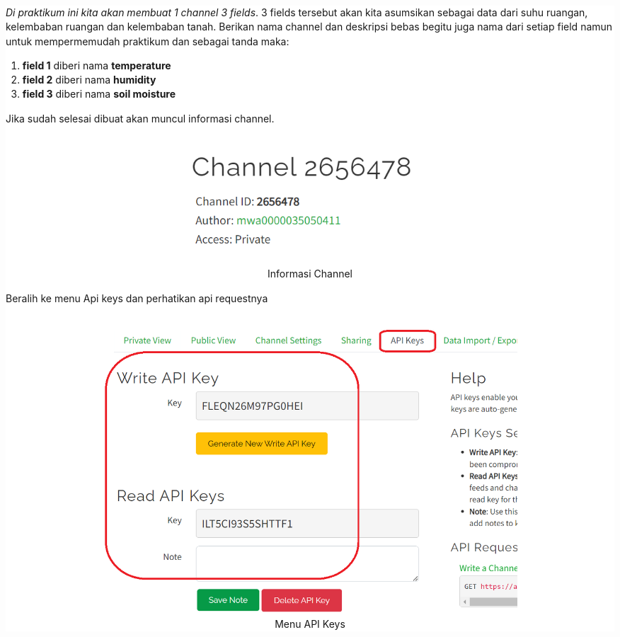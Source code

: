 _Di praktikum ini kita akan membuat 1 channel 3 fields_. 3 fields tersebut akan kita asumsikan sebagai data dari suhu ruangan, kelembaban ruangan dan kelembaban tanah. Berikan nama channel dan deskripsi bebas begitu juga nama dari setiap field namun untuk mempermemudah praktikum dan sebagai tanda maka:

1. **field 1** diberi nama **temperature**
2. **field 2** diberi nama **humidity**
3. **field 3** diberi nama **soil moisture**

Jika sudah selesai dibuat akan muncul informasi channel. <br>
<div align="center">
  <img src="https://github.com/Rokel15/GUNADARMA-ASCL-MCS/blob/dev-aini/images/gambar-gambar%20bab%205/informasi%20channel.png" width="400" height="180"/>
  <br>
  Informasi Channel
  <br>
</div>

Beralih ke menu Api keys dan perhatikan api requestnya <br><br>
<div align="center">
  <img src="https://github.com/Rokel15/GUNADARMA-ASCL-MCS/blob/dev-aini/images/gambar-gambar%20bab%205/menu%20api%20keys.png" width="600" height="400"/>
  <br>
  Menu API Keys
  <br>
</div>